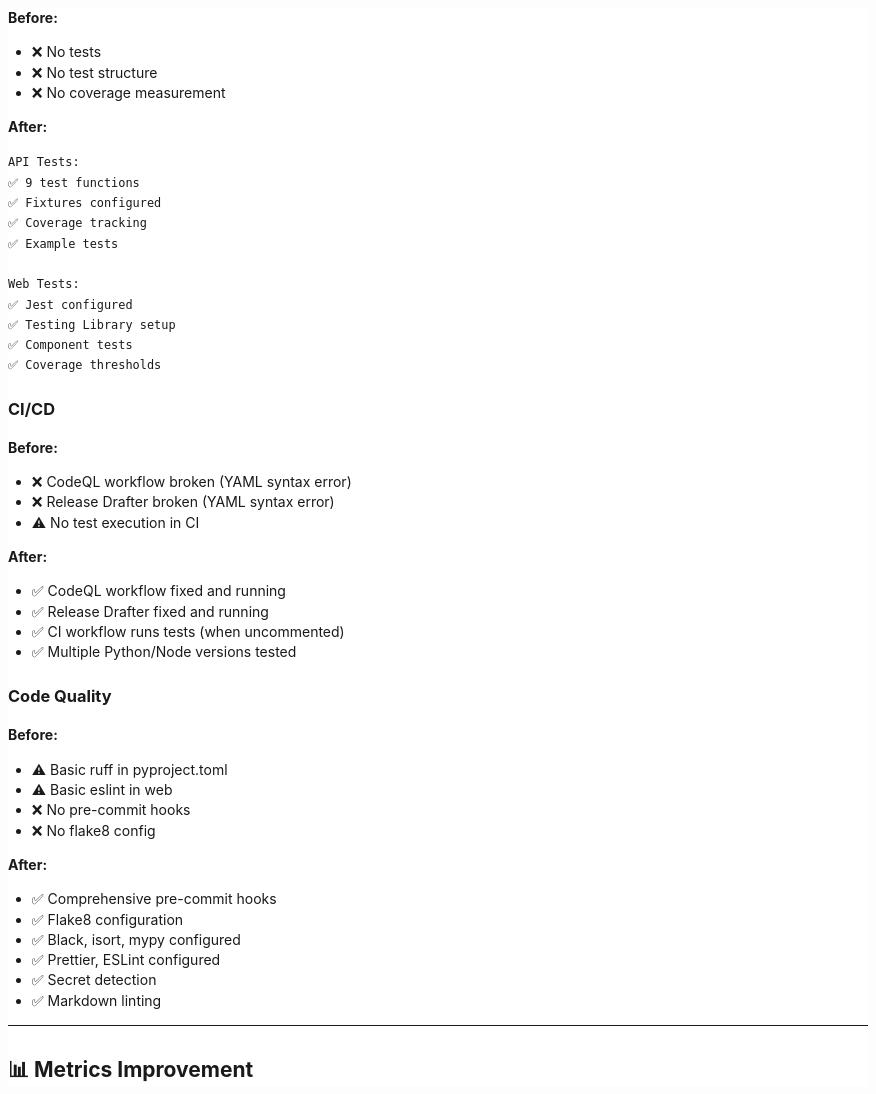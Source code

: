 **Before:**
- ❌ No tests
- ❌ No test structure
- ❌ No coverage measurement

**After:**
```
API Tests:
✅ 9 test functions
✅ Fixtures configured
✅ Coverage tracking
✅ Example tests

Web Tests:
✅ Jest configured
✅ Testing Library setup
✅ Component tests
✅ Coverage thresholds
```

### CI/CD

**Before:**
- ❌ CodeQL workflow broken (YAML syntax error)
- ❌ Release Drafter broken (YAML syntax error)
- ⚠️ No test execution in CI

**After:**
- ✅ CodeQL workflow fixed and running
- ✅ Release Drafter fixed and running
- ✅ CI workflow runs tests (when uncommented)
- ✅ Multiple Python/Node versions tested

### Code Quality

**Before:**
- ⚠️ Basic ruff in pyproject.toml
- ⚠️ Basic eslint in web
- ❌ No pre-commit hooks
- ❌ No flake8 config

**After:**
- ✅ Comprehensive pre-commit hooks
- ✅ Flake8 configuration
- ✅ Black, isort, mypy configured
- ✅ Prettier, ESLint configured
- ✅ Secret detection
- ✅ Markdown linting

---

## 📊 Metrics Improvement
